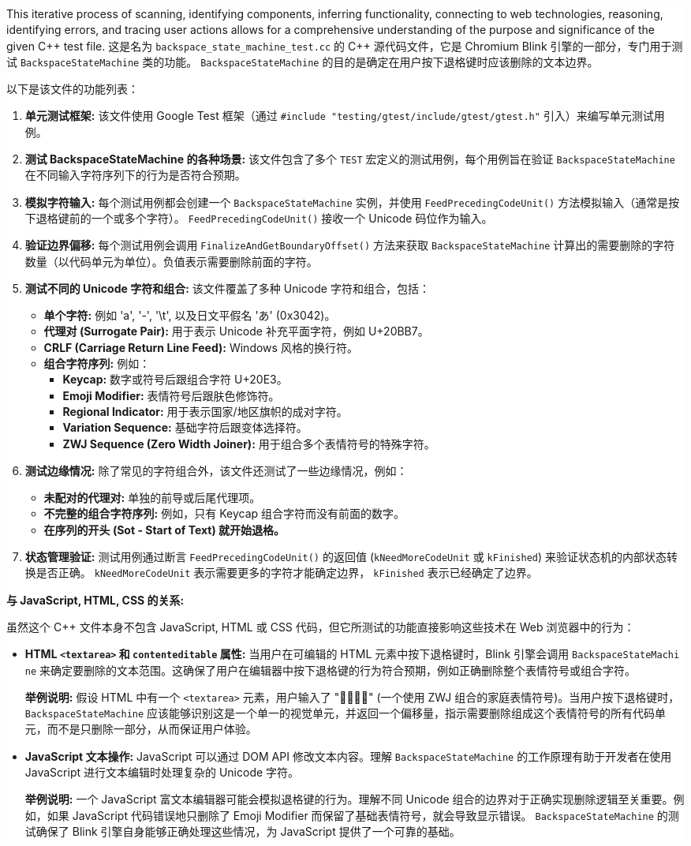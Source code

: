 This iterative process of scanning, identifying components, inferring functionality, connecting to web technologies, reasoning, identifying errors, and tracing user actions allows for a comprehensive understanding of the purpose and significance of the given C++ test file.
这是名为 `backspace_state_machine_test.cc` 的 C++ 源代码文件，它是 Chromium Blink 引擎的一部分，专门用于测试 `BackspaceStateMachine` 类的功能。 `BackspaceStateMachine` 的目的是确定在用户按下退格键时应该删除的文本边界。

以下是该文件的功能列表：

1. **单元测试框架:** 该文件使用 Google Test 框架（通过 `#include "testing/gtest/include/gtest/gtest.h"` 引入）来编写单元测试用例。

2. **测试 BackspaceStateMachine 的各种场景:**  该文件包含了多个 `TEST` 宏定义的测试用例，每个用例旨在验证 `BackspaceStateMachine` 在不同输入字符序列下的行为是否符合预期。

3. **模拟字符输入:**  每个测试用例都会创建一个 `BackspaceStateMachine` 实例，并使用 `FeedPrecedingCodeUnit()` 方法模拟输入（通常是按下退格键前的一个或多个字符）。  `FeedPrecedingCodeUnit()` 接收一个 Unicode 码位作为输入。

4. **验证边界偏移:**  每个测试用例会调用 `FinalizeAndGetBoundaryOffset()` 方法来获取 `BackspaceStateMachine` 计算出的需要删除的字符数量（以代码单元为单位）。负值表示需要删除前面的字符。

5. **测试不同的 Unicode 字符和组合:**  该文件覆盖了多种 Unicode 字符和组合，包括：
    * **单个字符:**  例如 'a', '-', '\t', 以及日文平假名 'あ' (0x3042)。
    * **代理对 (Surrogate Pair):** 用于表示 Unicode 补充平面字符，例如 U+20BB7。
    * **CRLF (Carriage Return Line Feed):**  Windows 风格的换行符。
    * **组合字符序列:** 例如：
        * **Keycap:**  数字或符号后跟组合字符 U+20E3。
        * **Emoji Modifier:** 表情符号后跟肤色修饰符。
        * **Regional Indicator:**  用于表示国家/地区旗帜的成对字符。
        * **Variation Sequence:**  基础字符后跟变体选择符。
        * **ZWJ Sequence (Zero Width Joiner):** 用于组合多个表情符号的特殊字符。

6. **测试边缘情况:**  除了常见的字符组合外，该文件还测试了一些边缘情况，例如：
    * **未配对的代理对:**  单独的前导或后尾代理项。
    * **不完整的组合字符序列:**  例如，只有 Keycap 组合字符而没有前面的数字。
    * **在序列的开头 (Sot - Start of Text) 就开始退格。**

7. **状态管理验证:**  测试用例通过断言 `FeedPrecedingCodeUnit()` 的返回值 (`kNeedMoreCodeUnit` 或 `kFinished`) 来验证状态机的内部状态转换是否正确。 `kNeedMoreCodeUnit` 表示需要更多的字符才能确定边界， `kFinished` 表示已经确定了边界。

**与 JavaScript, HTML, CSS 的关系:**

虽然这个 C++ 文件本身不包含 JavaScript, HTML 或 CSS 代码，但它所测试的功能直接影响这些技术在 Web 浏览器中的行为：

* **HTML `<textarea>` 和 `contenteditable` 属性:** 当用户在可编辑的 HTML 元素中按下退格键时，Blink 引擎会调用 `BackspaceStateMachine` 来确定要删除的文本范围。这确保了用户在编辑器中按下退格键的行为符合预期，例如正确删除整个表情符号或组合字符。

    **举例说明:**
    假设 HTML 中有一个 `<textarea>` 元素，用户输入了 "👨‍👩‍👧‍👦" (一个使用 ZWJ 组合的家庭表情符号)。当用户按下退格键时，`BackspaceStateMachine` 应该能够识别这是一个单一的视觉单元，并返回一个偏移量，指示需要删除组成这个表情符号的所有代码单元，而不是只删除一部分，从而保证用户体验。

* **JavaScript 文本操作:** JavaScript 可以通过 DOM API 修改文本内容。理解 `BackspaceStateMachine` 的工作原理有助于开发者在使用 JavaScript 进行文本编辑时处理复杂的 Unicode 字符。

    **举例说明:**
    一个 JavaScript 富文本编辑器可能会模拟退格键的行为。理解不同 Unicode 组合的边界对于正确实现删除逻辑至关重要。例如，如果 JavaScript 代码错误地只删除了 Emoji Modifier 而保留了基础表情符号，就会导致显示错误。 `BackspaceStateMachine` 的测试确保了 Blink 引擎自身能够正确处理这些情况，为 JavaScript 提供了一个可靠的基础。
